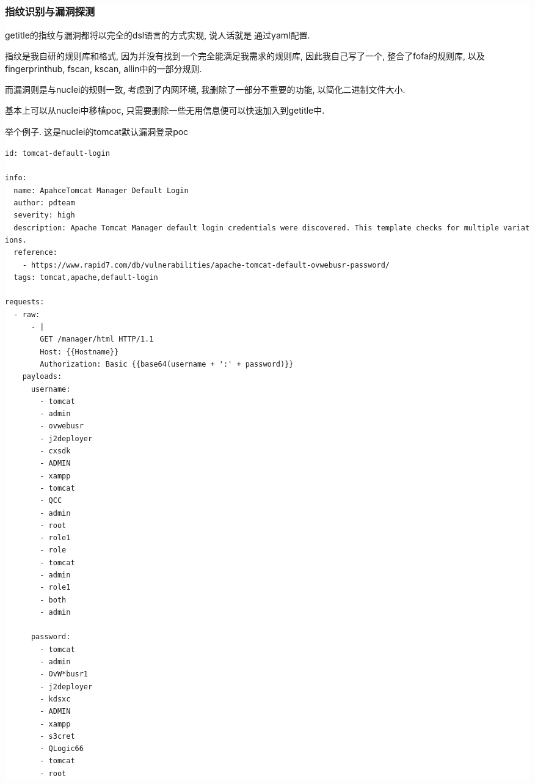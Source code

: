 
### 指纹识别与漏洞探测

getitle的指纹与漏洞都将以完全的dsl语言的方式实现, 说人话就是 通过yaml配置.

指纹是我自研的规则库和格式, 因为并没有找到一个完全能满足我需求的规则库, 因此我自己写了一个, 整合了fofa的规则库, 以及fingerprinthub, fscan, kscan, allin中的一部分规则.

而漏洞则是与nuclei的规则一致, 考虑到了内网环境, 我删除了一部分不重要的功能, 以简化二进制文件大小. 

基本上可以从nuclei中移植poc, 只需要删除一些无用信息便可以快速加入到getitle中.

举个例子.
这是nuclei的tomcat默认漏洞登录poc
```
id: tomcat-default-login

info:
  name: ApahceTomcat Manager Default Login
  author: pdteam
  severity: high
  description: Apache Tomcat Manager default login credentials were discovered. This template checks for multiple variations.
  reference:
    - https://www.rapid7.com/db/vulnerabilities/apache-tomcat-default-ovwebusr-password/
  tags: tomcat,apache,default-login

requests:
  - raw:
      - |
        GET /manager/html HTTP/1.1
        Host: {{Hostname}}
        Authorization: Basic {{base64(username + ':' + password)}}
    payloads:
      username:
        - tomcat
        - admin
        - ovwebusr
        - j2deployer
        - cxsdk
        - ADMIN
        - xampp
        - tomcat
        - QCC
        - admin
        - root
        - role1
        - role
        - tomcat
        - admin
        - role1
        - both
        - admin

      password:
        - tomcat
        - admin
        - OvW*busr1
        - j2deployer
        - kdsxc
        - ADMIN
        - xampp
        - s3cret
        - QLogic66
        - tomcat
        - root
```